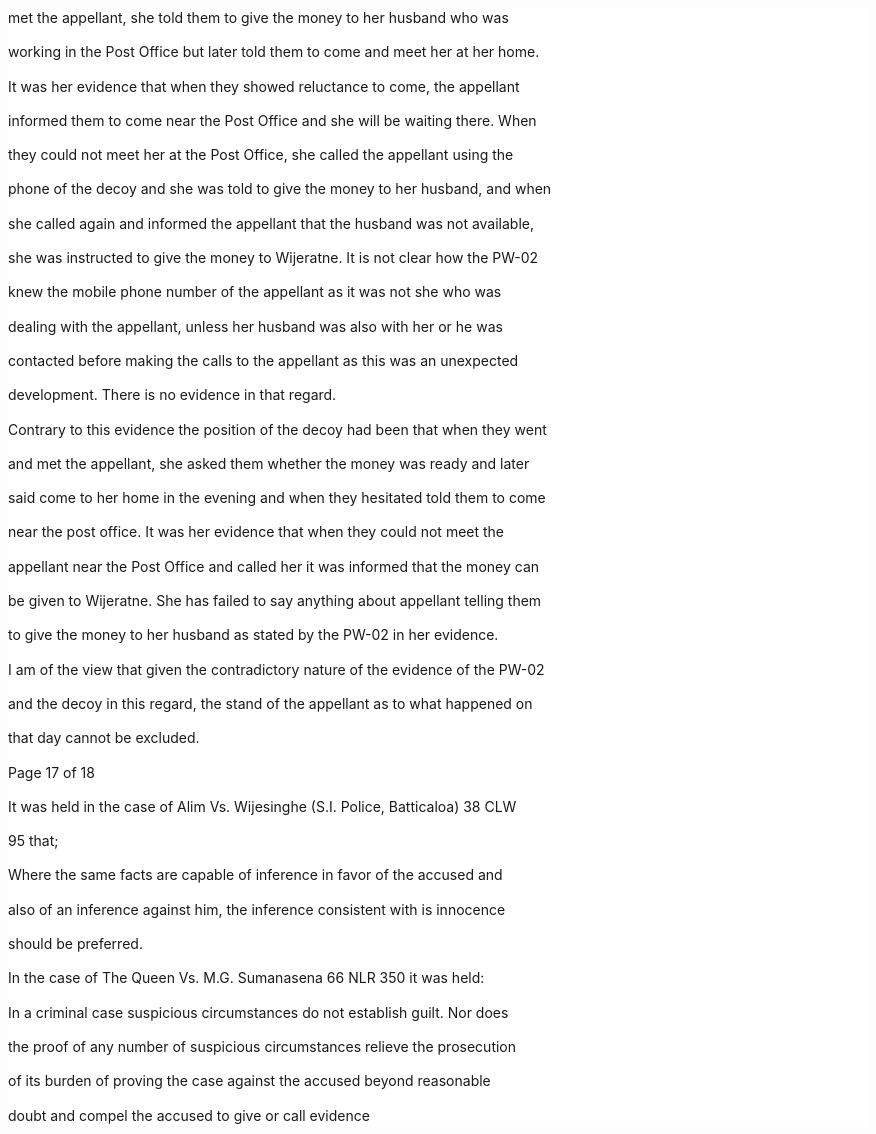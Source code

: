 met the appellant, she told them to give the money to her husband who was

working in the Post Office but later told them to come and meet her at her home.

It was her evidence that when they showed reluctance to come, the appellant

informed them to come near the Post Office and she will be waiting there. When

they could not meet her at the Post Office, she called the appellant using the

phone of the decoy and she was told to give the money to her husband, and when

she called again and informed the appellant that the husband was not available,

she was instructed to give the money to Wijeratne. It is not clear how the PW-02

knew the mobile phone number of the appellant as it was not she who was

dealing with the appellant, unless her husband was also with her or he was

contacted before making the calls to the appellant as this was an unexpected

development. There is no evidence in that regard.

Contrary to this evidence the position of the decoy had been that when they went

and met the appellant, she asked them whether the money was ready and later

said come to her home in the evening and when they hesitated told them to come

near the post office. It was her evidence that when they could not meet the

appellant near the Post Office and called her it was informed that the money can

be given to Wijeratne. She has failed to say anything about appellant telling them

to give the money to her husband as stated by the PW-02 in her evidence.

I am of the view that given the contradictory nature of the evidence of the PW-02

and the decoy in this regard, the stand of the appellant as to what happened on

that day cannot be excluded.

Page 17 of 18

It was held in the case of Alim Vs. Wijesinghe (S.I. Police, Batticaloa) 38 CLW

95 that;

Where the same facts are capable of inference in favor of the accused and

also of an inference against him, the inference consistent with is innocence

should be preferred.

In the case of The Queen Vs. M.G. Sumanasena 66 NLR 350 it was held:

In a criminal case suspicious circumstances do not establish guilt. Nor does

the proof of any number of suspicious circumstances relieve the prosecution

of its burden of proving the case against the accused beyond reasonable

doubt and compel the accused to give or call evidence
